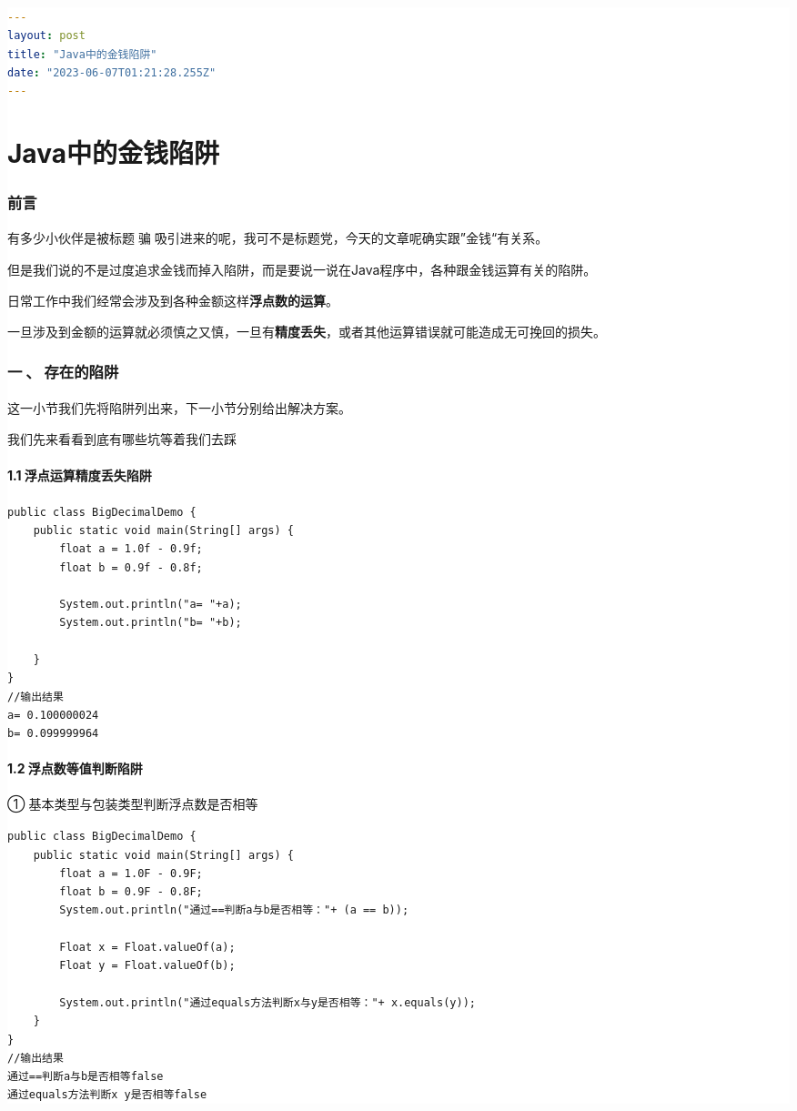 ```yaml
---
layout: post
title: "Java中的金钱陷阱"
date: "2023-06-07T01:21:28.255Z"
---
```

Java中的金钱陷阱
==========

### 前言

有多少小伙伴是被标题 骗 吸引进来的呢，我可不是标题党，今天的文章呢确实跟”金钱“有关系。

但是我们说的不是过度追求金钱而掉入陷阱，而是要说一说在Java程序中，各种跟金钱运算有关的陷阱。

日常工作中我们经常会涉及到各种金额这样**浮点数的运算**。

一旦涉及到金额的运算就必须慎之又慎，一旦有**精度丢失**，或者其他运算错误就可能造成无可挽回的损失。

### 一 、 存在的陷阱

这一小节我们先将陷阱列出来，下一小节分别给出解决方案。

我们先来看看到底有哪些坑等着我们去踩

#### 1.1 浮点运算精度丢失陷阱

    public class BigDecimalDemo {
        public static void main(String[] args) {
            float a = 1.0f - 0.9f;
            float b = 0.9f - 0.8f;
    
            System.out.println("a= "+a);
            System.out.println("b= "+b);
    
        }
    }
    //输出结果
    a= 0.100000024
    b= 0.099999964
    

#### 1.2 浮点数等值判断陷阱

① 基本类型与包装类型判断浮点数是否相等

    public class BigDecimalDemo {
        public static void main(String[] args) {
            float a = 1.0F - 0.9F;
            float b = 0.9F - 0.8F;
            System.out.println("通过==判断a与b是否相等："+ (a == b));
    
            Float x = Float.valueOf(a);
            Float y = Float.valueOf(b);
    
            System.out.println("通过equals方法判断x与y是否相等："+ x.equals(y));
        }
    }
    //输出结果
    通过==判断a与b是否相等false
    通过equals方法判断x y是否相等false
    